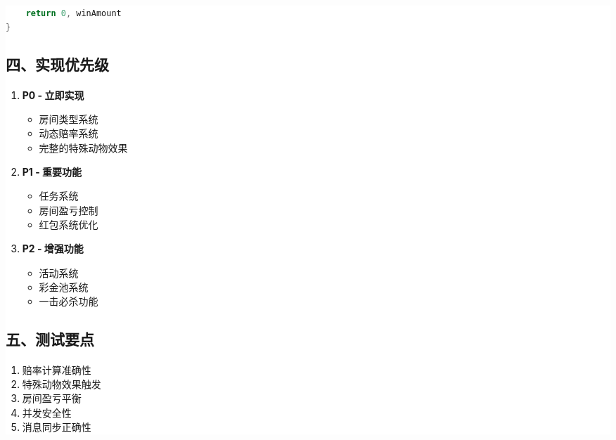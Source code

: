 ```go
    return 0, winAmount
}
```

## 四、实现优先级

1. **P0 - 立即实现**
   - 房间类型系统
   - 动态赔率系统
   - 完整的特殊动物效果

2. **P1 - 重要功能**
   - 任务系统
   - 房间盈亏控制
   - 红包系统优化

3. **P2 - 增强功能**
   - 活动系统
   - 彩金池系统
   - 一击必杀功能

## 五、测试要点

1. 赔率计算准确性
2. 特殊动物效果触发
3. 房间盈亏平衡
4. 并发安全性
5. 消息同步正确性